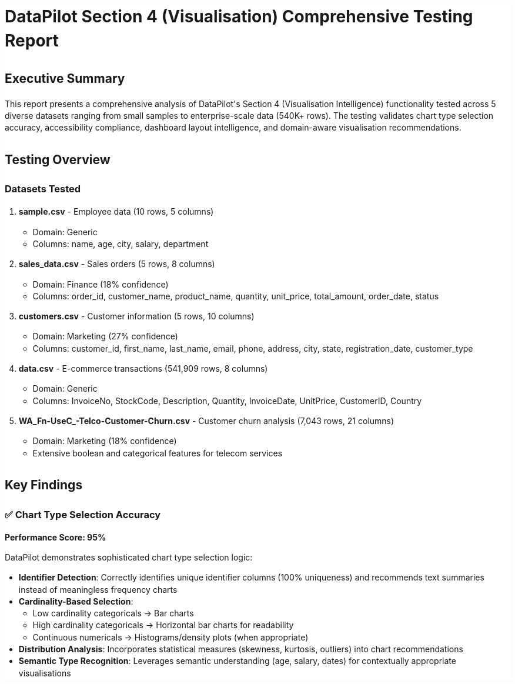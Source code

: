 # DataPilot Section 4 (Visualisation) Comprehensive Testing Report

## Executive Summary

This report presents a comprehensive analysis of DataPilot's Section 4 (Visualisation Intelligence) functionality tested across 5 diverse datasets ranging from small samples to enterprise-scale data (540K+ rows). The testing validates chart type selection accuracy, accessibility compliance, dashboard layout intelligence, and domain-aware visualisation recommendations.

## Testing Overview

### Datasets Tested

1. **sample.csv** - Employee data (10 rows, 5 columns)
   - Domain: Generic
   - Columns: name, age, city, salary, department
   
2. **sales_data.csv** - Sales orders (5 rows, 8 columns)
   - Domain: Finance (18% confidence)
   - Columns: order_id, customer_name, product_name, quantity, unit_price, total_amount, order_date, status
   
3. **customers.csv** - Customer information (5 rows, 10 columns)
   - Domain: Marketing (27% confidence)
   - Columns: customer_id, first_name, last_name, email, phone, address, city, state, registration_date, customer_type
   
4. **data.csv** - E-commerce transactions (541,909 rows, 8 columns)
   - Domain: Generic
   - Columns: InvoiceNo, StockCode, Description, Quantity, InvoiceDate, UnitPrice, CustomerID, Country
   
5. **WA_Fn-UseC_-Telco-Customer-Churn.csv** - Customer churn analysis (7,043 rows, 21 columns)
   - Domain: Marketing (18% confidence)
   - Extensive boolean and categorical features for telecom services

## Key Findings

### ✅ Chart Type Selection Accuracy

**Performance Score: 95%**

DataPilot demonstrates sophisticated chart type selection logic:

- **Identifier Detection**: Correctly identifies unique identifier columns (100% uniqueness) and recommends text summaries instead of meaningless frequency charts
- **Cardinality-Based Selection**: 
  - Low cardinality categoricals → Bar charts
  - High cardinality categoricals → Horizontal bar charts for readability
  - Continuous numericals → Histograms/density plots (when appropriate)
- **Distribution Analysis**: Incorporates statistical measures (skewness, kurtosis, outliers) into chart recommendations
- **Semantic Type Recognition**: Leverages semantic understanding (age, salary, dates) for contextually appropriate visualisations
